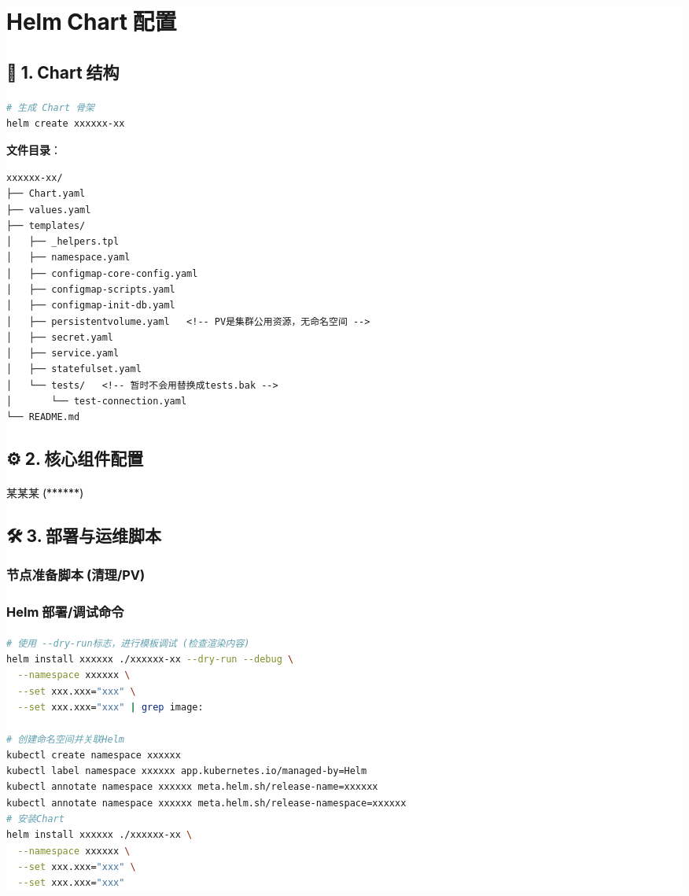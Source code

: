 # Helm Chart 配置

## 📁 1. Chart 结构

```bash
# 生成 Chart 骨架
helm create xxxxxx-xx
```

**文件目录**：

```text
xxxxxx-xx/
├── Chart.yaml
├── values.yaml
├── templates/
│   ├── _helpers.tpl
│   ├── namespace.yaml
│   ├── configmap-core-config.yaml
│   ├── configmap-scripts.yaml
│   ├── configmap-init-db.yaml
│   ├── persistentvolume.yaml   <!-- PV是集群公用资源，无命名空间 -->
│   ├── secret.yaml
│   ├── service.yaml
│   ├── statefulset.yaml
│   └── tests/   <!-- 暂时不会用替换成tests.bak -->
│       └── test-connection.yaml
└── README.md
```

## ⚙️ 2. 核心组件配置

某某某 (******)

```yaml:/xxxxxx-xx/******.yaml
```

## 🛠️ 3. 部署与运维脚本

### 节点准备脚本 (清理/PV)

```bash
```

### Helm 部署/调试命令

```bash
# 使用 --dry-run标志，进行模板调试 (检查渲染内容)
helm install xxxxxx ./xxxxxx-xx --dry-run --debug \
  --namespace xxxxxx \
  --set xxx.xxx="xxx" \
  --set xxx.xxx="xxx" | grep image:

# 创建命名空间并关联Helm
kubectl create namespace xxxxxx
kubectl label namespace xxxxxx app.kubernetes.io/managed-by=Helm
kubectl annotate namespace xxxxxx meta.helm.sh/release-name=xxxxxx
kubectl annotate namespace xxxxxx meta.helm.sh/release-namespace=xxxxxx
# 安装Chart
helm install xxxxxx ./xxxxxx-xx \
  --namespace xxxxxx \
  --set xxx.xxx="xxx" \
  --set xxx.xxx="xxx"

```